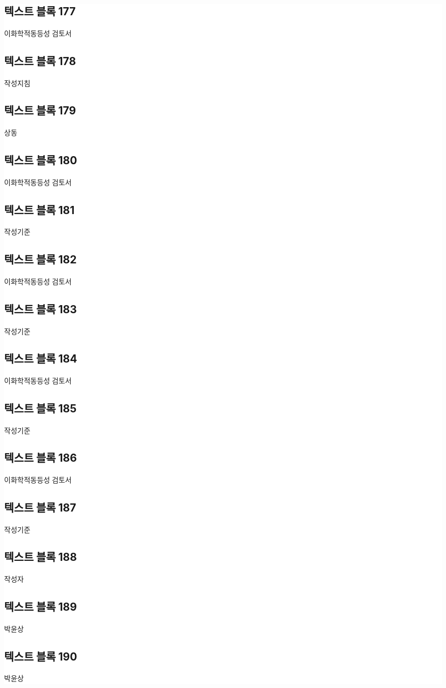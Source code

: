 ## 텍스트 블록 177
이화학적동등성 검토서

## 텍스트 블록 178
작성지침

## 텍스트 블록 179
상동

## 텍스트 블록 180
이화학적동등성 검토서

## 텍스트 블록 181
작성기준

## 텍스트 블록 182
이화학적동등성 검토서

## 텍스트 블록 183
작성기준

## 텍스트 블록 184
이화학적동등성 검토서

## 텍스트 블록 185
작성기준

## 텍스트 블록 186
이화학적동등성 검토서

## 텍스트 블록 187
작성기준

## 텍스트 블록 188
작성자

## 텍스트 블록 189
박윤상

## 텍스트 블록 190
박윤상
